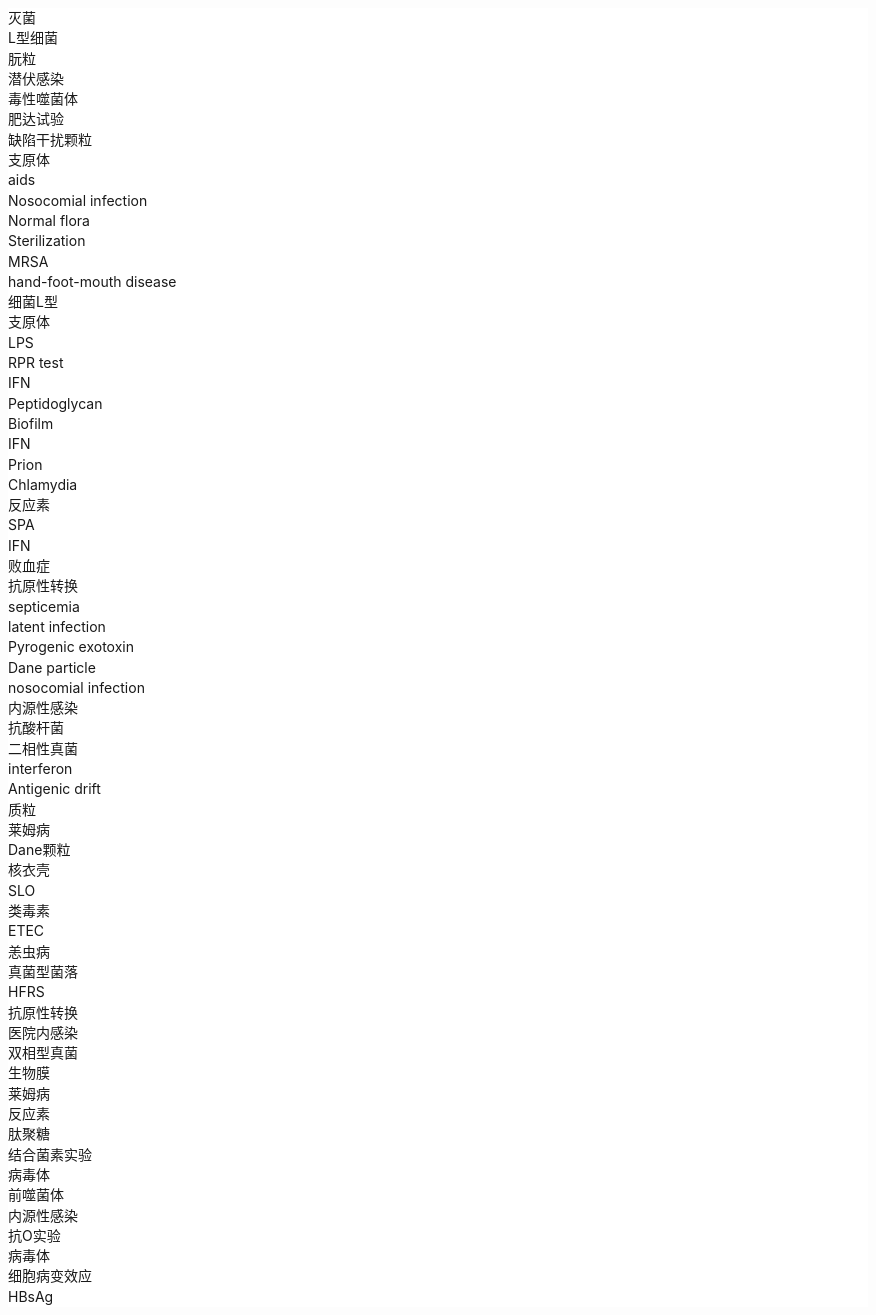 灭菌  
L型细菌  
朊粒  
潜伏感染  
毒性噬菌体  
肥达试验  
缺陷干扰颗粒  
支原体  
aids  
Nosocomial infection  
Normal flora  
Sterilization  
MRSA  
hand-foot-mouth disease  
细菌L型  
支原体  
LPS  
RPR test  
IFN  
Peptidoglycan  
Biofilm  
IFN  
Prion  
Chlamydia  
反应素   
SPA  
IFN  
败血症    
抗原性转换  
septicemia  
latent infection   
Pyrogenic exotoxin  
Dane particle  
nosocomial infection  
内源性感染  
抗酸杆菌  
二相性真菌  
interferon  
Antigenic drift  
质粒  
莱姆病  
Dane颗粒  
核衣壳  
SLO  
类毒素  
ETEC  
恙虫病  
真菌型菌落  
HFRS  
抗原性转换  
医院内感染  
双相型真菌  
生物膜  
莱姆病  
反应素  
肽聚糖  
结合菌素实验  
病毒体  
前噬菌体  
内源性感染  
抗O实验  
病毒体  
细胞病变效应  
HBsAg  